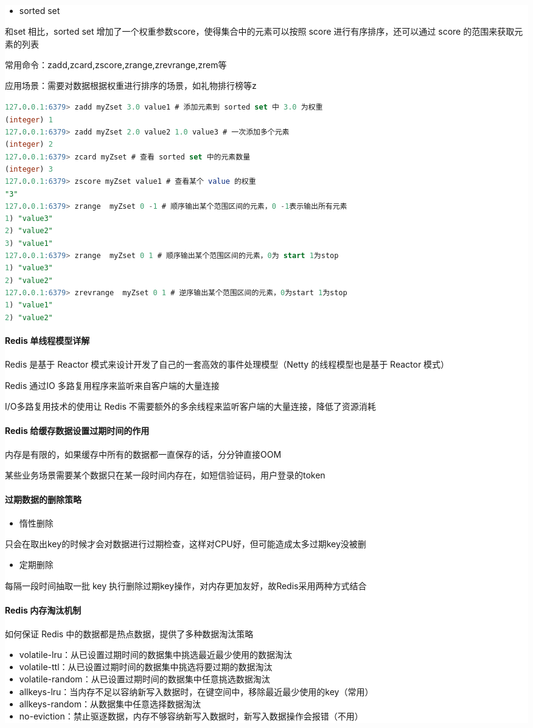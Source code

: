 + sorted set

和set 相比，sorted set 增加了一个权重参数score，使得集合中的元素可以按照 score 进行有序排序，还可以通过 score 的范围来获取元素的列表

常用命令：zadd,zcard,zscore,zrange,zrevrange,zrem等

应用场景：需要对数据根据权重进行排序的场景，如礼物排行榜等z

```sql
127.0.0.1:6379> zadd myZset 3.0 value1 # 添加元素到 sorted set 中 3.0 为权重
(integer) 1
127.0.0.1:6379> zadd myZset 2.0 value2 1.0 value3 # 一次添加多个元素
(integer) 2
127.0.0.1:6379> zcard myZset # 查看 sorted set 中的元素数量
(integer) 3
127.0.0.1:6379> zscore myZset value1 # 查看某个 value 的权重
"3"
127.0.0.1:6379> zrange  myZset 0 -1 # 顺序输出某个范围区间的元素，0 -1表示输出所有元素
1) "value3"
2) "value2"
3) "value1"
127.0.0.1:6379> zrange  myZset 0 1 # 顺序输出某个范围区间的元素，0为 start 1为stop
1) "value3"
2) "value2"
127.0.0.1:6379> zrevrange  myZset 0 1 # 逆序输出某个范围区间的元素，0为start 1为stop
1) "value1"
2) "value2"
```

#### Redis 单线程模型详解

Redis 是基于 Reactor 模式来设计开发了自己的一套高效的事件处理模型（Netty 的线程模型也是基于 Reactor 模式）

Redis 通过IO 多路复用程序来监听来自客户端的大量连接

I/O多路复用技术的使用让 Redis 不需要额外的多余线程来监听客户端的大量连接，降低了资源消耗

#### Redis 给缓存数据设置过期时间的作用

内存是有限的，如果缓存中所有的数据都一直保存的话，分分钟直接OOM

某些业务场景需要某个数据只在某一段时间内存在，如短信验证码，用户登录的token

#### 过期数据的删除策略

+ 惰性删除

只会在取出key的时候才会对数据进行过期检查，这样对CPU好，但可能造成太多过期key没被删

+ 定期删除

每隔一段时间抽取一批 key 执行删除过期key操作，对内存更加友好，故Redis采用两种方式结合

#### Redis 内存淘汰机制

如何保证 Redis 中的数据都是热点数据，提供了多种数据淘汰策略

+ volatile-lru：从已设置过期时间的数据集中挑选最近最少使用的数据淘汰
+ volatile-ttl：从已设置过期时间的数据集中挑选将要过期的数据淘汰
+ volatile-random：从已设置过期时间的数据集中任意挑选数据淘汰
+ allkeys-lru：当内存不足以容纳新写入数据时，在键空间中，移除最近最少使用的key（常用）
+ allkeys-random：从数据集中任意选择数据淘汰
+ no-eviction：禁止驱逐数据，内存不够容纳新写入数据时，新写入数据操作会报错（不用）
